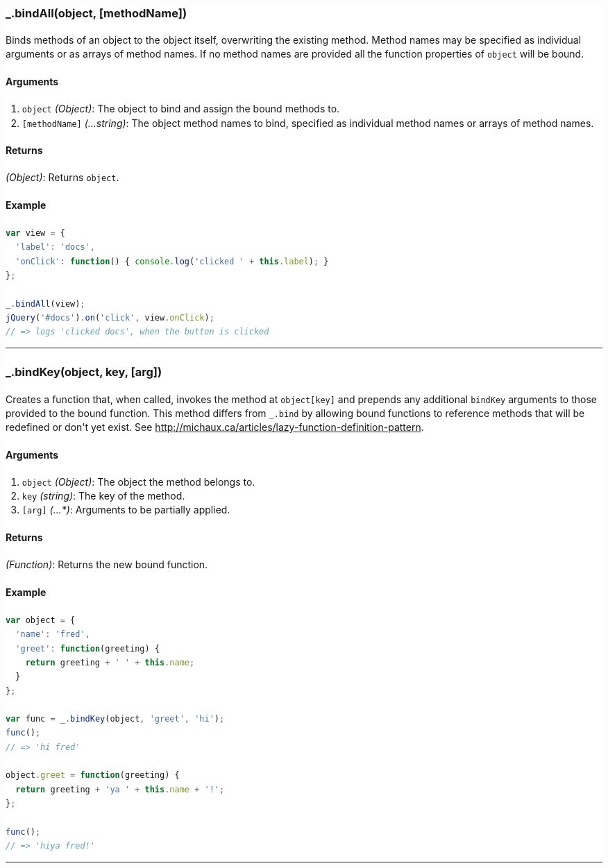 ### _.bindAll(object, [methodName])

Binds methods of an object to the object itself, overwriting the existing
method. Method names may be specified as individual arguments or as arrays
of method names. If no method names are provided all the function properties
of `object` will be bound.

#### Arguments
1. `object` *(Object)*: The object to bind and assign the bound methods to.
2. `[methodName]` *(...string)*: The object method names to bind, specified as individual method names or arrays of method names.

#### Returns
*(Object)*:  Returns `object`.

#### Example
```js
var view = {
  'label': 'docs',
  'onClick': function() { console.log('clicked ' + this.label); }
};

_.bindAll(view);
jQuery('#docs').on('click', view.onClick);
// => logs 'clicked docs', when the button is clicked
```
* * *

### _.bindKey(object, key, [arg])

Creates a function that, when called, invokes the method at `object[key]`
and prepends any additional `bindKey` arguments to those provided to the bound
function. This method differs from `_.bind` by allowing bound functions to
reference methods that will be redefined or don't yet exist.
See http://michaux.ca/articles/lazy-function-definition-pattern.

#### Arguments
1. `object` *(Object)*: The object the method belongs to.
2. `key` *(string)*: The key of the method.
3. `[arg]` *(...&#42;)*: Arguments to be partially applied.

#### Returns
*(Function)*:  Returns the new bound function.

#### Example
```js
var object = {
  'name': 'fred',
  'greet': function(greeting) {
    return greeting + ' ' + this.name;
  }
};

var func = _.bindKey(object, 'greet', 'hi');
func();
// => 'hi fred'

object.greet = function(greeting) {
  return greeting + 'ya ' + this.name + '!';
};

func();
// => 'hiya fred!'
```
* * *